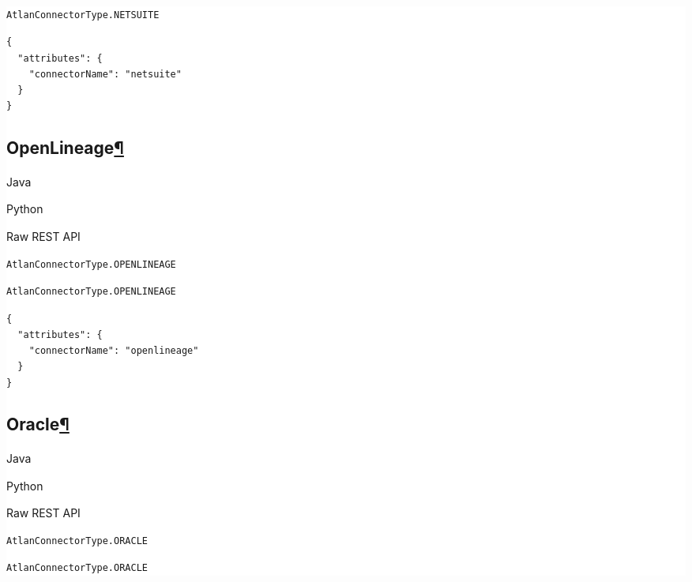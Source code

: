 ```
AtlanConnectorType.NETSUITE

```

```
{
  "attributes": {
    "connectorName": "netsuite"
  }
}

```

OpenLineage[¶](#openlineage "Permanent link")
---------------------------------------------

Java

Python

Raw REST API

```
AtlanConnectorType.OPENLINEAGE

```

```
AtlanConnectorType.OPENLINEAGE

```

```
{
  "attributes": {
    "connectorName": "openlineage"
  }
}

```

Oracle[¶](#oracle "Permanent link")
-----------------------------------

Java

Python

Raw REST API

```
AtlanConnectorType.ORACLE

```

```
AtlanConnectorType.ORACLE

```
